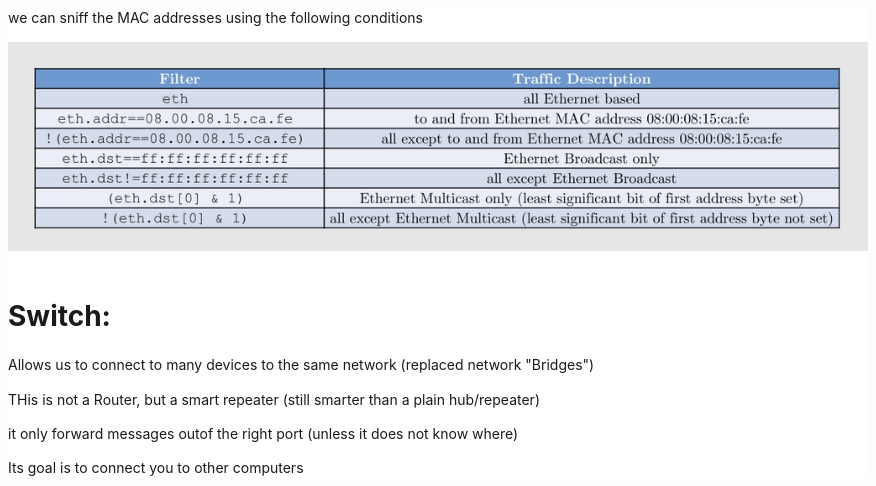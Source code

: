 







we can sniff the MAC addresses using the following conditions




![slide40](../../../../../assets/Imperial/50005/lecture8-slide12.png)









# Switch:









Allows us to connect to many devices to the same network (replaced network "Bridges")









THis is not a Router, but a smart repeater (still smarter than a plain hub/repeater)









it only forward messages outof the right port (unless it does not know where)









Its goal is to connect you to other computers
